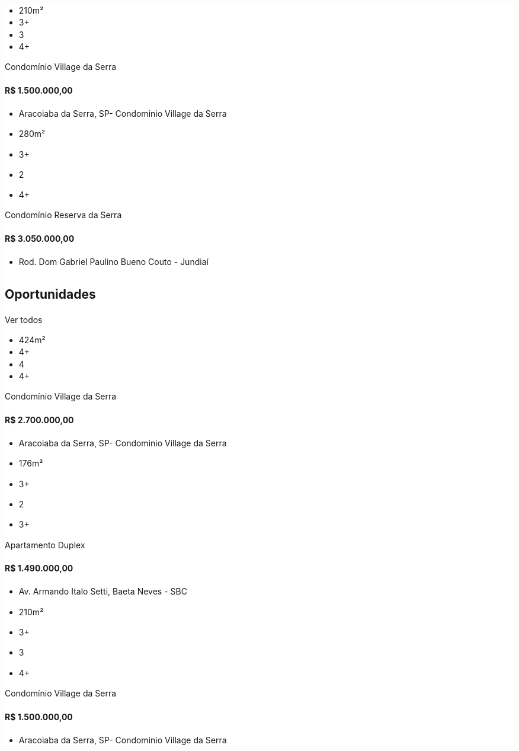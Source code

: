 
  * 210m²
  * 3+
  * 3
  * 4+


Condomínio Village da Serra
#### R$ 1.500.000,00
  * Aracoiaba da Serra, SP- Condominio Village da Serra 


  * 280m²
  * 3+
  * 2
  * 4+


Condomínio Reserva da Serra
#### R$ 3.050.000,00
  * Rod. Dom Gabriel Paulino Bueno Couto - Jundiaí


## Oportunidades
Ver todos
  * 424m²
  * 4+
  * 4
  * 4+


Condomínio Village da Serra
#### R$ 2.700.000,00
  * Aracoiaba da Serra, SP- Condominio Village da Serra 


  * 176m²
  * 3+
  * 2
  * 3+


Apartamento Duplex
#### R$ 1.490.000,00
  * Av. Armando Italo Setti, Baeta Neves - SBC 


  * 210m²
  * 3+
  * 3
  * 4+


Condomínio Village da Serra
#### R$ 1.500.000,00
  * Aracoiaba da Serra, SP- Condominio Village da Serra 
